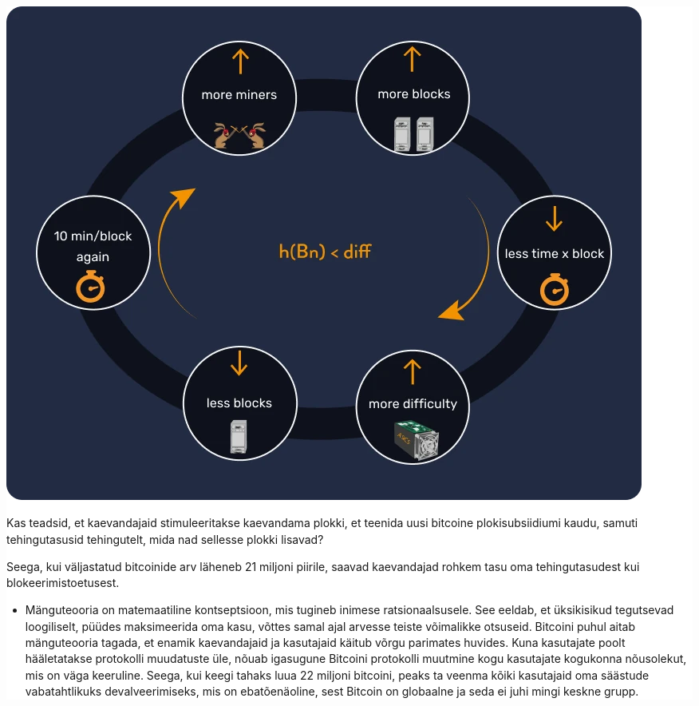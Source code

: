 ![image](assets/en/24.webp)

Kas teadsid, et kaevandajaid stimuleeritakse kaevandama plokki, et teenida uusi bitcoine plokisubsiidiumi kaudu, samuti tehingutasusid tehingutelt, mida nad sellesse plokki lisavad?

Seega, kui väljastatud bitcoinide arv läheneb 21 miljoni piirile, saavad kaevandajad rohkem tasu oma tehingutasudest kui blokeerimistoetusest.

- Mänguteooria on matemaatiline kontseptsioon, mis tugineb inimese ratsionaalsusele. See eeldab, et üksikisikud tegutsevad loogiliselt, püüdes maksimeerida oma kasu, võttes samal ajal arvesse teiste võimalikke otsuseid. Bitcoini puhul aitab mänguteooria tagada, et enamik kaevandajaid ja kasutajaid käitub võrgu parimates huvides. Kuna kasutajate poolt hääletatakse protokolli muudatuste üle, nõuab igasugune Bitcoini protokolli muutmine kogu kasutajate kogukonna nõusolekut, mis on väga keeruline. Seega, kui keegi tahaks luua 22 miljoni bitcoini, peaks ta veenma kõiki kasutajaid oma säästude vabatahtlikuks devalveerimiseks, mis on ebatõenäoline, sest Bitcoin on globaalne ja seda ei juhi mingi keskne grupp.
